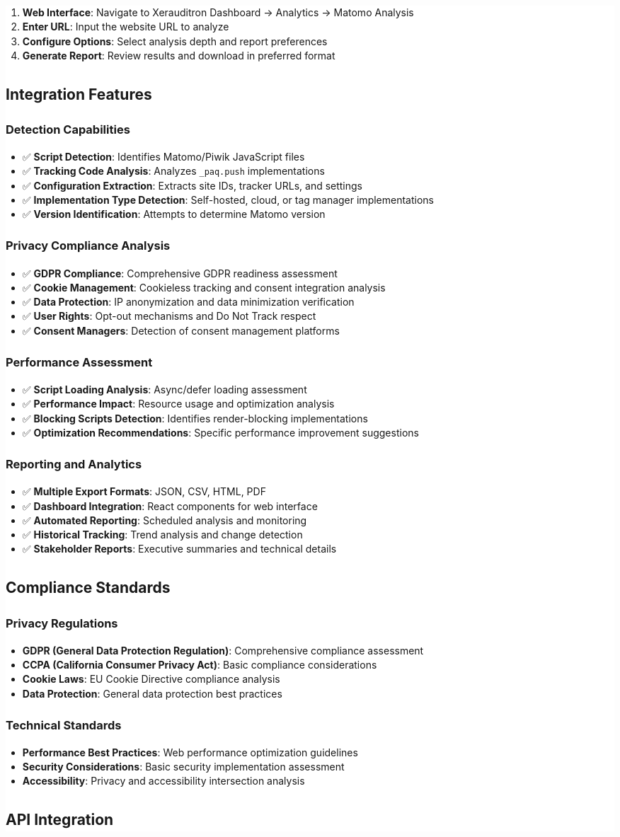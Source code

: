 1. **Web Interface**: Navigate to Xerauditron Dashboard → Analytics → Matomo Analysis
2. **Enter URL**: Input the website URL to analyze
3. **Configure Options**: Select analysis depth and report preferences
4. **Generate Report**: Review results and download in preferred format

## Integration Features

### Detection Capabilities
- ✅ **Script Detection**: Identifies Matomo/Piwik JavaScript files
- ✅ **Tracking Code Analysis**: Analyzes `_paq.push` implementations
- ✅ **Configuration Extraction**: Extracts site IDs, tracker URLs, and settings
- ✅ **Implementation Type Detection**: Self-hosted, cloud, or tag manager implementations
- ✅ **Version Identification**: Attempts to determine Matomo version

### Privacy Compliance Analysis
- ✅ **GDPR Compliance**: Comprehensive GDPR readiness assessment
- ✅ **Cookie Management**: Cookieless tracking and consent integration analysis
- ✅ **Data Protection**: IP anonymization and data minimization verification
- ✅ **User Rights**: Opt-out mechanisms and Do Not Track respect
- ✅ **Consent Managers**: Detection of consent management platforms

### Performance Assessment
- ✅ **Script Loading Analysis**: Async/defer loading assessment
- ✅ **Performance Impact**: Resource usage and optimization analysis
- ✅ **Blocking Scripts Detection**: Identifies render-blocking implementations
- ✅ **Optimization Recommendations**: Specific performance improvement suggestions

### Reporting and Analytics
- ✅ **Multiple Export Formats**: JSON, CSV, HTML, PDF
- ✅ **Dashboard Integration**: React components for web interface
- ✅ **Automated Reporting**: Scheduled analysis and monitoring
- ✅ **Historical Tracking**: Trend analysis and change detection
- ✅ **Stakeholder Reports**: Executive summaries and technical details

## Compliance Standards

### Privacy Regulations
- **GDPR (General Data Protection Regulation)**: Comprehensive compliance assessment
- **CCPA (California Consumer Privacy Act)**: Basic compliance considerations
- **Cookie Laws**: EU Cookie Directive compliance analysis
- **Data Protection**: General data protection best practices

### Technical Standards
- **Performance Best Practices**: Web performance optimization guidelines
- **Security Considerations**: Basic security implementation assessment
- **Accessibility**: Privacy and accessibility intersection analysis

## API Integration
